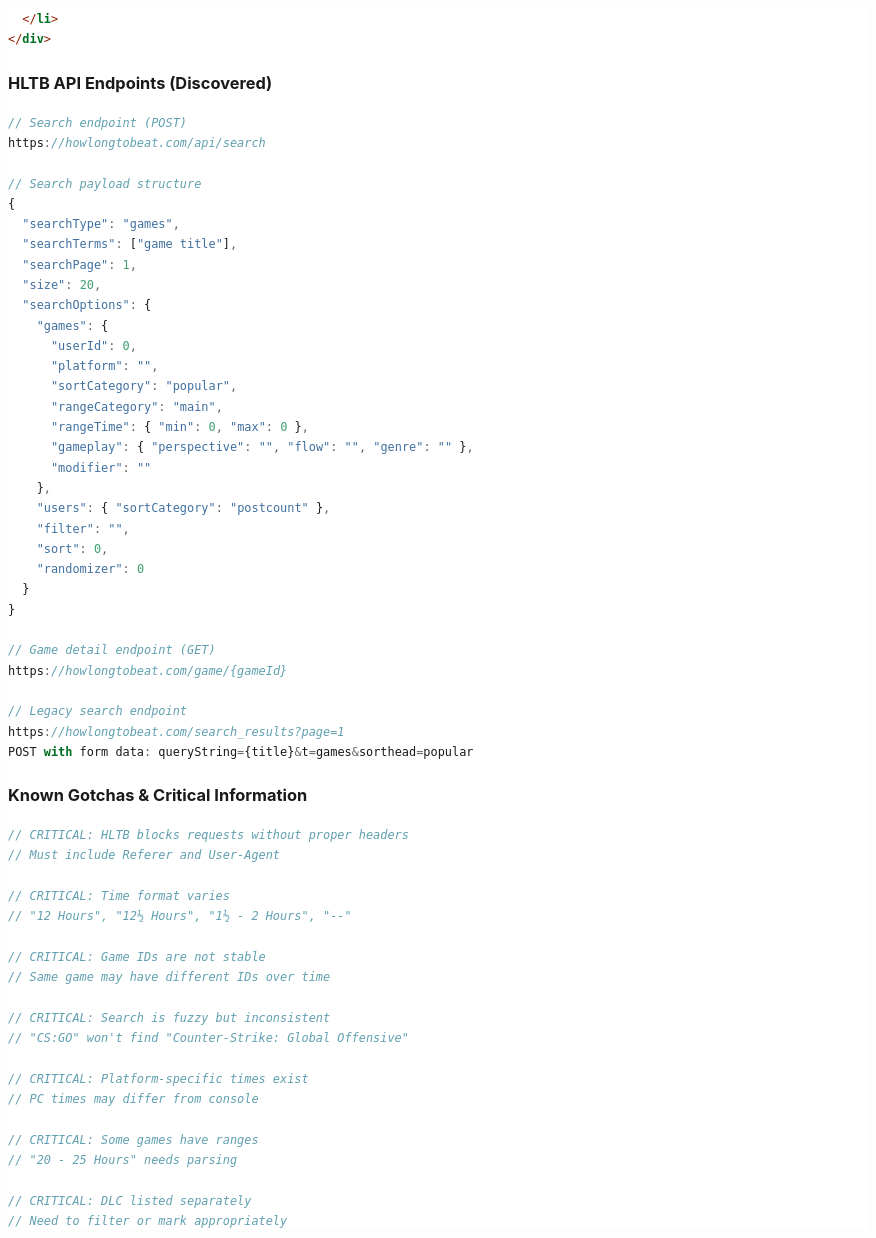 ```html
  </li>
</div>
```

### HLTB API Endpoints (Discovered)
```javascript
// Search endpoint (POST)
https://howlongtobeat.com/api/search

// Search payload structure
{
  "searchType": "games",
  "searchTerms": ["game title"],
  "searchPage": 1,
  "size": 20,
  "searchOptions": {
    "games": {
      "userId": 0,
      "platform": "",
      "sortCategory": "popular",
      "rangeCategory": "main",
      "rangeTime": { "min": 0, "max": 0 },
      "gameplay": { "perspective": "", "flow": "", "genre": "" },
      "modifier": ""
    },
    "users": { "sortCategory": "postcount" },
    "filter": "",
    "sort": 0,
    "randomizer": 0
  }
}

// Game detail endpoint (GET)
https://howlongtobeat.com/game/{gameId}

// Legacy search endpoint
https://howlongtobeat.com/search_results?page=1
POST with form data: queryString={title}&t=games&sorthead=popular
```

### Known Gotchas & Critical Information
```typescript
// CRITICAL: HLTB blocks requests without proper headers
// Must include Referer and User-Agent

// CRITICAL: Time format varies
// "12 Hours", "12½ Hours", "1½ - 2 Hours", "--"

// CRITICAL: Game IDs are not stable
// Same game may have different IDs over time

// CRITICAL: Search is fuzzy but inconsistent
// "CS:GO" won't find "Counter-Strike: Global Offensive"

// CRITICAL: Platform-specific times exist
// PC times may differ from console

// CRITICAL: Some games have ranges
// "20 - 25 Hours" needs parsing

// CRITICAL: DLC listed separately
// Need to filter or mark appropriately

```